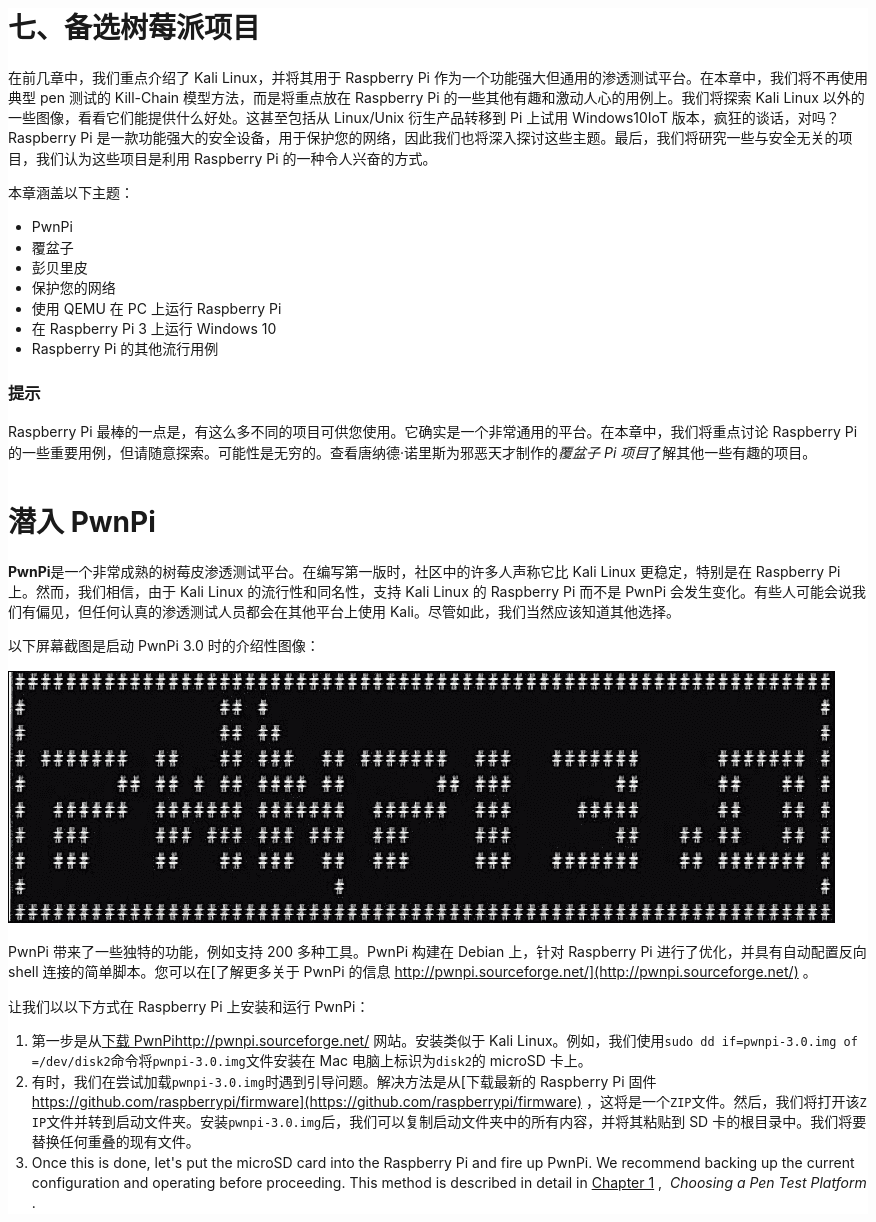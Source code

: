 # 七、备选树莓派项目

在前几章中，我们重点介绍了 Kali Linux，并将其用于 Raspberry Pi 作为一个功能强大但通用的渗透测试平台。在本章中，我们将不再使用典型 pen 测试的 Kill-Chain 模型方法，而是将重点放在 Raspberry Pi 的一些其他有趣和激动人心的用例上。我们将探索 Kali Linux 以外的一些图像，看看它们能提供什么好处。这甚至包括从 Linux/Unix 衍生产品转移到 Pi 上试用 Windows10IoT 版本，疯狂的谈话，对吗？Raspberry Pi 是一款功能强大的安全设备，用于保护您的网络，因此我们也将深入探讨这些主题。最后，我们将研究一些与安全无关的项目，我们认为这些项目是利用 Raspberry Pi 的一种令人兴奋的方式。

本章涵盖以下主题：

*   PwnPi
*   覆盆子
*   彭贝里皮
*   保护您的网络
*   使用 QEMU 在 PC 上运行 Raspberry Pi
*   在 Raspberry Pi 3 上运行 Windows 10
*   Raspberry Pi 的其他流行用例

### 提示

Raspberry Pi 最棒的一点是，有这么多不同的项目可供您使用。它确实是一个非常通用的平台。在本章中，我们将重点讨论 Raspberry Pi 的一些重要用例，但请随意探索。可能性是无穷的。查看唐纳德·诺里斯为邪恶天才制作的*覆盆子 Pi 项目*了解其他一些有趣的项目。

# 潜入 PwnPi

**PwnPi**是一个非常成熟的树莓皮渗透测试平台。在编写第一版时，社区中的许多人声称它比 Kali Linux 更稳定，特别是在 Raspberry Pi 上。然而，我们相信，由于 Kali Linux 的流行性和同名性，支持 Kali Linux 的 Raspberry Pi 而不是 PwnPi 会发生变化。有些人可能会说我们有偏见，但任何认真的渗透测试人员都会在其他平台上使用 Kali。尽管如此，我们当然应该知道其他选择。

以下屏幕截图是启动 PwnPi 3.0 时的介绍性图像：

![Diving into PwnPi](img/Image00185.jpg)

PwnPi 带来了一些独特的功能，例如支持 200 多种工具。PwnPi 构建在 Debian 上，针对 Raspberry Pi 进行了优化，并具有自动配置反向 shell 连接的简单脚本。您可以在[了解更多关于 PwnPi 的信息 http://pwnpi.sourceforge.net/](http://pwnpi.sourceforge.net/) 。

让我们以以下方式在 Raspberry Pi 上安装和运行 PwnPi：

1.  第一步是从[下载 PwnPihttp://pwnpi.sourceforge.net/](http://pwnpi.sourceforge.net/) 网站。安装类似于 Kali Linux。例如，我们使用`sudo dd if=pwnpi-3.0.img of=/dev/disk2`命令将`pwnpi-3.0.img`文件安装在 Mac 电脑上标识为`disk2`的 microSD 卡上。
2.  有时，我们在尝试加载`pwnpi-3.0.img`时遇到引导问题。解决方法是从[下载最新的 Raspberry Pi 固件 https://github.com/raspberrypi/firmware](https://github.com/raspberrypi/firmware) ，这将是一个`ZIP`文件。然后，我们将打开该`ZIP`文件并转到启动文件夹。安装`pwnpi-3.0.img`后，我们可以复制启动文件夹中的所有内容，并将其粘贴到 SD 卡的根目录中。我们将要替换任何重叠的现有文件。
3.  Once this is done, let's put the microSD card into the Raspberry Pi and fire up PwnPi. We recommend backing up the current configuration and operating before proceeding. This method is described in detail in [Chapter 1](1.html#ch01 "Chapter 1. Choosing a Pen Test Platform") ,  *Choosing a Pen Test Platform* .
